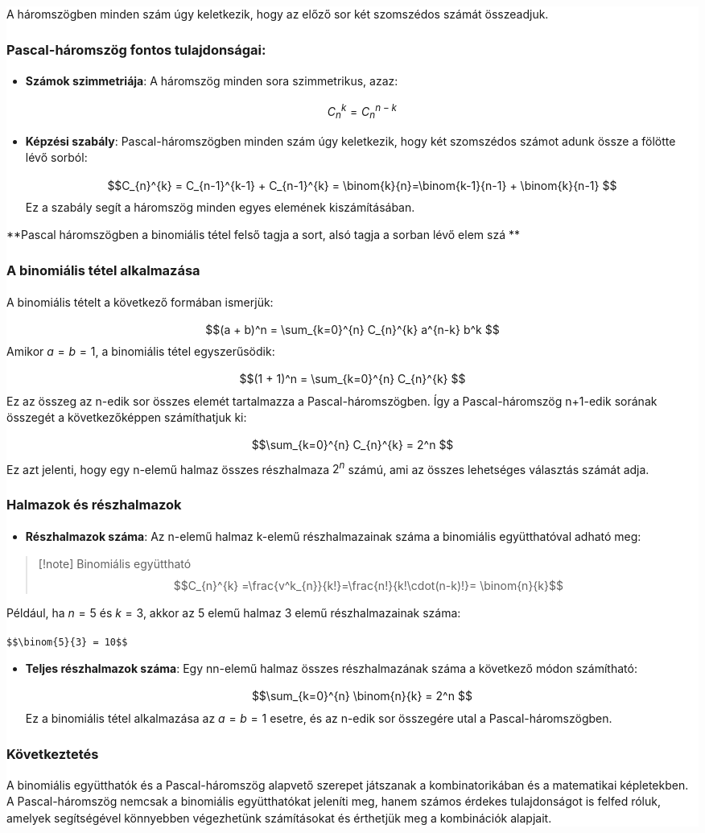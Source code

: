 A háromszögben minden szám úgy keletkezik, hogy az előző sor két szomszédos számát összeadjuk.

### Pascal-háromszög fontos tulajdonságai:

- **Számok szimmetriája**: A háromszög minden sora szimmetrikus, azaz:
    
    $$C_{n}^{k} = C_{n}^{n-k}$$
- **Képzési szabály**: Pascal-háromszögben minden szám úgy keletkezik, hogy két szomszédos számot adunk össze a fölötte lévő sorból:
    
    $$C_{n}^{k} = C_{n-1}^{k-1} + C_{n-1}^{k} = \binom{k}{n}=\binom{k-1}{n-1} + \binom{k}{n-1}
    $$
    Ez a szabály segít a háromszög minden egyes elemének kiszámításában.
    
**Pascal háromszögben a binomiális tétel felső tagja a sort, alsó tagja a sorban lévő elem szá **
### A binomiális tétel alkalmazása

A binomiális tételt a következő formában ismerjük:

$$(a + b)^n = \sum_{k=0}^{n} C_{n}^{k} a^{n-k} b^k
$$
Amikor $a = b = 1$, a binomiális tétel egyszerűsödik:

$$(1 + 1)^n = \sum_{k=0}^{n} C_{n}^{k}
$$
Ez az összeg az n-edik sor összes elemét tartalmazza a Pascal-háromszögben. Így a Pascal-háromszög n+1-edik sorának összegét a következőképpen számíthatjuk ki:

$$\sum_{k=0}^{n} C_{n}^{k} = 2^n
$$
Ez azt jelenti, hogy egy n-elemű halmaz összes részhalmaza $2^n$ számú, ami az összes lehetséges választás számát adja.

### Halmazok és részhalmazok

- **Részhalmazok száma**: Az n-elemű halmaz k-elemű részhalmazainak száma a binomiális együtthatóval adható meg:
  
>[!note] Binomiális együttható
>$$C_{n}^{k} =\frac{v^k_{n}}{k!}=\frac{n!}{k!\cdot(n-k)!}= \binom{n}{k}$$

Például, ha $n = 5$ és $k = 3$, akkor az 5 elemű halmaz 3 elemű részhalmazainak száma:
    
    $$\binom{5}{3} = 10$$
- **Teljes részhalmazok száma**: Egy nn-elemű halmaz összes részhalmazának száma a következő módon számítható:
    
    $$\sum_{k=0}^{n} \binom{n}{k} = 2^n
$$
Ez a binomiális tétel alkalmazása az $a = b = 1$ esetre, és az n-edik sor összegére utal a Pascal-háromszögben.

### Következtetés

A binomiális együtthatók és a Pascal-háromszög alapvető szerepet játszanak a kombinatorikában és a matematikai képletekben. A Pascal-háromszög nemcsak a binomiális együtthatókat jeleníti meg, hanem számos érdekes tulajdonságot is felfed róluk, amelyek segítségével könnyebben végezhetünk számításokat és érthetjük meg a kombinációk alapjait.
